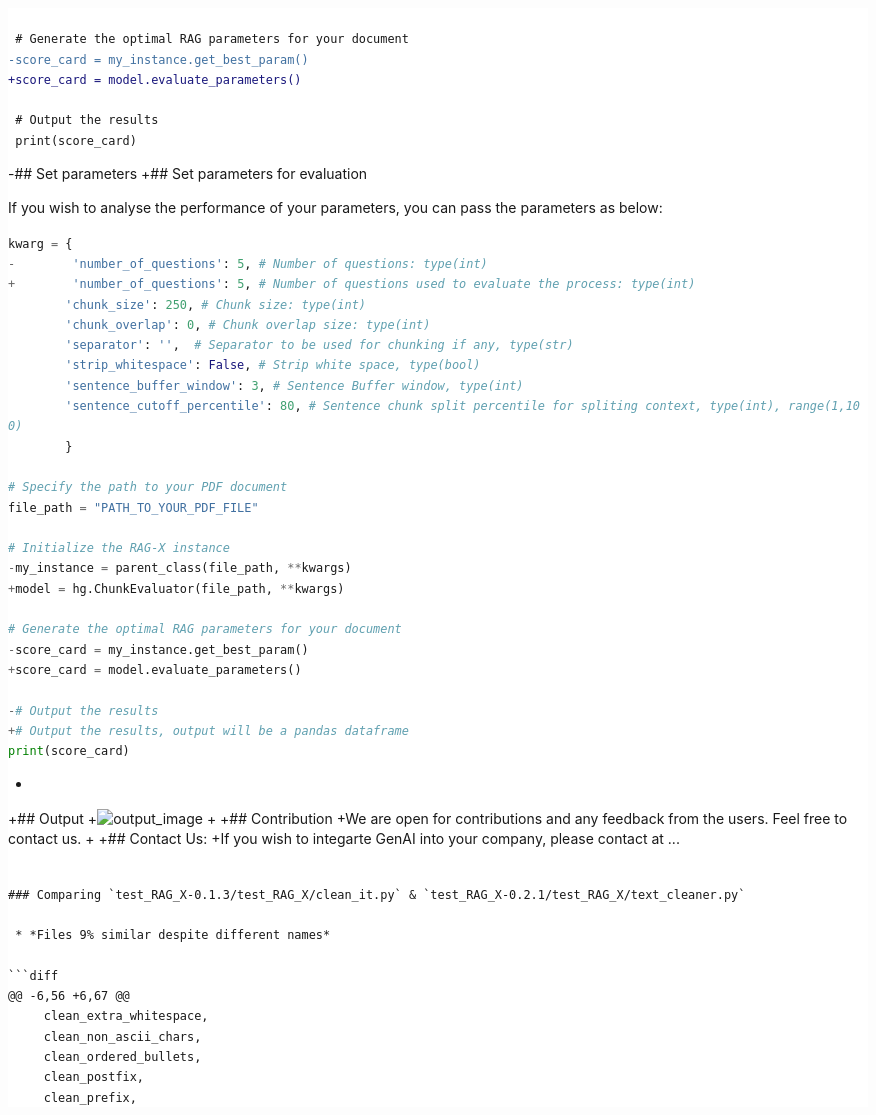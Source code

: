```diff
 
 # Generate the optimal RAG parameters for your document
-score_card = my_instance.get_best_param()
+score_card = model.evaluate_parameters()
 
 # Output the results
 print(score_card)
 ```
 
 
-## Set parameters
+## Set parameters for evaluation
 
 If you wish to analyse the performance of your parameters, you can pass the parameters as below:
 ```python
 kwarg = {
-        'number_of_questions': 5, # Number of questions: type(int)
+        'number_of_questions': 5, # Number of questions used to evaluate the process: type(int)
         'chunk_size': 250, # Chunk size: type(int)
         'chunk_overlap': 0, # Chunk overlap size: type(int)
         'separator': '',  # Separator to be used for chunking if any, type(str)
         'strip_whitespace': False, # Strip white space, type(bool)
         'sentence_buffer_window': 3, # Sentence Buffer window, type(int) 
         'sentence_cutoff_percentile': 80, # Sentence chunk split percentile for spliting context, type(int), range(1,100)
         }
 
 # Specify the path to your PDF document
 file_path = "PATH_TO_YOUR_PDF_FILE"
 
 # Initialize the RAG-X instance
-my_instance = parent_class(file_path, **kwargs)
+model = hg.ChunkEvaluator(file_path, **kwargs)
 
 # Generate the optimal RAG parameters for your document
-score_card = my_instance.get_best_param()
+score_card = model.evaluate_parameters()
 
-# Output the results
+# Output the results, output will be a pandas dataframe
 print(score_card)
 ```
+
+## Output
+![output_image](pictures/result.png)
+
+## Contribution
+We are open for contributions and any feedback from the users. Feel free to contact us.
+
+## Contact Us:
+If you wish to integarte GenAI into your company, please contact at ...
```

### Comparing `test_RAG_X-0.1.3/test_RAG_X/clean_it.py` & `test_RAG_X-0.2.1/test_RAG_X/text_cleaner.py`

 * *Files 9% similar despite different names*

```diff
@@ -6,56 +6,67 @@
     clean_extra_whitespace,
     clean_non_ascii_chars,
     clean_ordered_bullets,
     clean_postfix,
     clean_prefix,
```